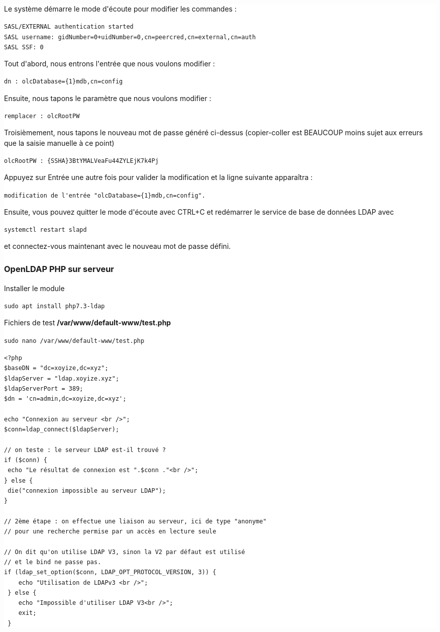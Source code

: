 Le système démarre le mode d'écoute pour modifier les commandes :

```
SASL/EXTERNAL authentication started
SASL username: gidNumber=0+uidNumber=0,cn=peercred,cn=external,cn=auth
SASL SSF: 0
```

Tout d'abord, nous entrons l'entrée que nous voulons modifier :

	dn : olcDatabase={1}mdb,cn=config

Ensuite, nous tapons le paramètre que nous voulons modifier :

	remplacer : olcRootPW

Troisièmement, nous tapons le nouveau mot de passe généré ci-dessus (copier-coller est BEAUCOUP moins sujet aux erreurs que la saisie manuelle à ce point)

	olcRootPW : {SSHA}3BtYMALVeaFu44ZYLEjK7k4Pj

Appuyez sur Entrée une autre fois pour valider la modification et la ligne suivante apparaîtra :

	modification de l'entrée "olcDatabase={1}mdb,cn=config".

Ensuite, vous pouvez quitter le mode d'écoute avec CTRL+C et redémarrer le service de base de données LDAP avec

	systemctl restart slapd

et connectez-vous maintenant avec le nouveau mot de passe défini.


### OpenLDAP PHP sur serveur

Installer le module

    sudo apt install php7.3-ldap

Fichiers de test **/var/www/default-www/test.php** 

    sudo nano /var/www/default-www/test.php

```
<?php
$baseDN = "dc=xoyize,dc=xyz";
$ldapServer = "ldap.xoyize.xyz";
$ldapServerPort = 389;
$dn = 'cn=admin,dc=xoyize,dc=xyz';

echo "Connexion au serveur <br />";
$conn=ldap_connect($ldapServer);

// on teste : le serveur LDAP est-il trouvé ?
if ($conn) {
 echo "Le résultat de connexion est ".$conn ."<br />";
} else {
 die("connexion impossible au serveur LDAP");
}

// 2ème étape : on effectue une liaison au serveur, ici de type "anonyme"
// pour une recherche permise par un accès en lecture seule

// On dit qu'on utilise LDAP V3, sinon la V2 par défaut est utilisé
// et le bind ne passe pas. 
if (ldap_set_option($conn, LDAP_OPT_PROTOCOL_VERSION, 3)) {
    echo "Utilisation de LDAPv3 <br />";
 } else {
    echo "Impossible d'utiliser LDAP V3<br />";
    exit;
 }

```